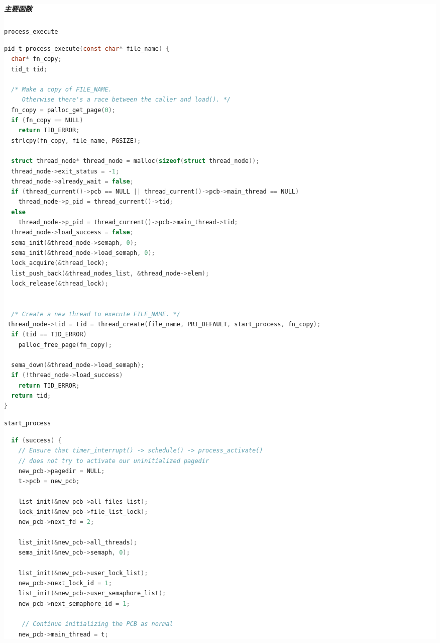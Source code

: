 ##### 主要函数

`process_execute`

```c
pid_t process_execute(const char* file_name) {
  char* fn_copy;
  tid_t tid;

  /* Make a copy of FILE_NAME.
     Otherwise there's a race between the caller and load(). */
  fn_copy = palloc_get_page(0);
  if (fn_copy == NULL)
    return TID_ERROR;
  strlcpy(fn_copy, file_name, PGSIZE);

  struct thread_node* thread_node = malloc(sizeof(struct thread_node));
  thread_node->exit_status = -1;
  thread_node->already_wait = false;
  if (thread_current()->pcb == NULL || thread_current()->pcb->main_thread == NULL)
    thread_node->p_pid = thread_current()->tid;
  else
    thread_node->p_pid = thread_current()->pcb->main_thread->tid;
  thread_node->load_success = false;
  sema_init(&thread_node->semaph, 0);
  sema_init(&thread_node->load_semaph, 0);
  lock_acquire(&thread_lock);
  list_push_back(&thread_nodes_list, &thread_node->elem);
  lock_release(&thread_lock);


  /* Create a new thread to execute FILE_NAME. */
 thread_node->tid = tid = thread_create(file_name, PRI_DEFAULT, start_process, fn_copy);
  if (tid == TID_ERROR)
    palloc_free_page(fn_copy);

  sema_down(&thread_node->load_semaph);
  if (!thread_node->load_success)
    return TID_ERROR;
  return tid;
}
```

`start_process`

```c
  if (success) {
    // Ensure that timer_interrupt() -> schedule() -> process_activate()
    // does not try to activate our uninitialized pagedir
    new_pcb->pagedir = NULL;
    t->pcb = new_pcb;

    list_init(&new_pcb->all_files_list);
    lock_init(&new_pcb->file_list_lock);
    new_pcb->next_fd = 2;
    
    list_init(&new_pcb->all_threads);
    sema_init(&new_pcb->semaph, 0);

    list_init(&new_pcb->user_lock_list);
    new_pcb->next_lock_id = 1;
    list_init(&new_pcb->user_semaphore_list);
    new_pcb->next_semaphore_id = 1;

     // Continue initializing the PCB as normal
    new_pcb->main_thread = t;
```